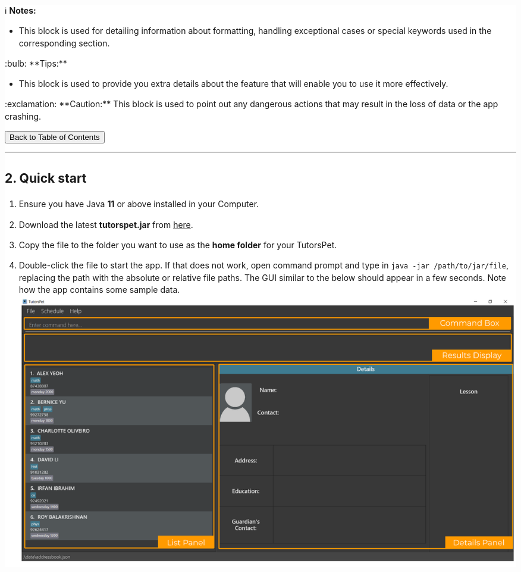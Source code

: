 <div markdown="block" class="alert alert-info">

:information_source: **Notes:**<br>

* This block is used for detailing information about formatting, handling exceptional cases or special keywords used in the corresponding section.
</div>

<div markdown="block" class="alert alert-primary">
:bulb: **Tips:**

* This block is used to provide you extra details about the feature that will enable you to use it more effectively.
</div>

<div markdown="span" class="alert alert-warning">
:exclamation: **Caution:** This block is used to point out any dangerous actions that may result in the loss of data or the app crashing.
</div>

<a href="#table-of-contents"> <button>Back to Table of Contents </button></a>

--------------------------------------------------------------------------------------------------------------------

## 2. Quick start

1. Ensure you have Java **11** or above installed in your Computer.

1. Download the latest **tutorspet.jar** from [here](https://github.com/AY2021S2-CS2103T-T11-3/tp/releases).

1. Copy the file to the folder you want to use as the **home folder** for your TutorsPet.

1. Double-click the file to start the app. If that does not work, open command prompt and type in 
   `java -jar /path/to/jar/file`, replacing the path with the absolute or relative file paths.
   The GUI similar to the below should appear in a few seconds. Note how the app contains some sample data.<br>
   ![TutorsPet Interface](images/TutorsPetDiagram1.png)
